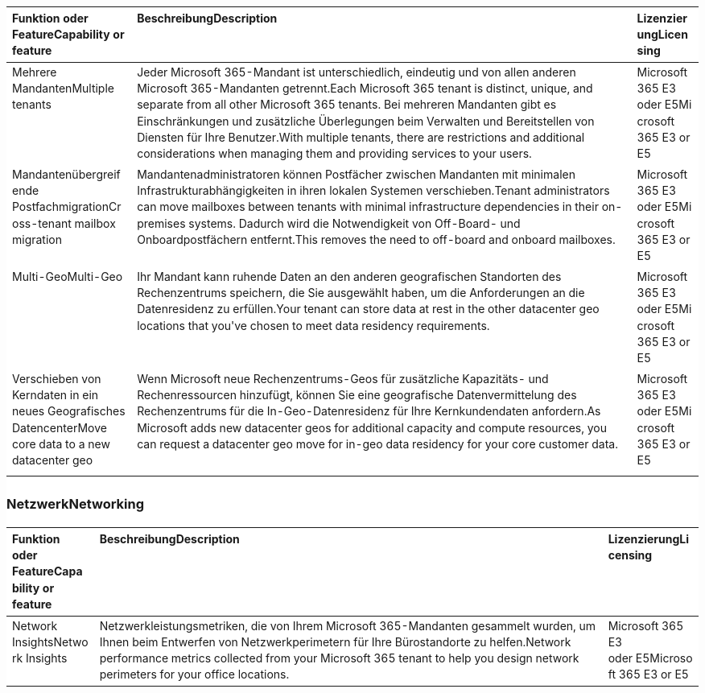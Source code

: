 | <span data-ttu-id="d7a6e-154">Funktion oder Feature</span><span class="sxs-lookup"><span data-stu-id="d7a6e-154">Capability or feature</span></span> | <span data-ttu-id="d7a6e-155">Beschreibung</span><span class="sxs-lookup"><span data-stu-id="d7a6e-155">Description</span></span> | <span data-ttu-id="d7a6e-156">Lizenzierung</span><span class="sxs-lookup"><span data-stu-id="d7a6e-156">Licensing</span></span> |
|:-------|:-----|:-------|
| <span data-ttu-id="d7a6e-157">Mehrere Mandanten</span><span class="sxs-lookup"><span data-stu-id="d7a6e-157">Multiple tenants</span></span> | <span data-ttu-id="d7a6e-158">Jeder Microsoft 365-Mandant ist unterschiedlich, eindeutig und von allen anderen Microsoft 365-Mandanten getrennt.</span><span class="sxs-lookup"><span data-stu-id="d7a6e-158">Each Microsoft 365 tenant is distinct, unique, and separate from all other Microsoft 365 tenants.</span></span> <span data-ttu-id="d7a6e-159">Bei mehreren Mandanten gibt es Einschränkungen und zusätzliche Überlegungen beim Verwalten und Bereitstellen von Diensten für Ihre Benutzer.</span><span class="sxs-lookup"><span data-stu-id="d7a6e-159">With multiple tenants, there are restrictions and additional considerations when managing them and providing services to your users.</span></span> | <span data-ttu-id="d7a6e-160">Microsoft 365 E3 oder E5</span><span class="sxs-lookup"><span data-stu-id="d7a6e-160">Microsoft 365 E3 or E5</span></span> | 
| <span data-ttu-id="d7a6e-161">Mandantenübergreifende Postfachmigration</span><span class="sxs-lookup"><span data-stu-id="d7a6e-161">Cross-tenant mailbox migration</span></span> | <span data-ttu-id="d7a6e-162">Mandantenadministratoren können Postfächer zwischen Mandanten mit minimalen Infrastrukturabhängigkeiten in ihren lokalen Systemen verschieben.</span><span class="sxs-lookup"><span data-stu-id="d7a6e-162">Tenant administrators can move mailboxes between tenants with minimal infrastructure dependencies in their on-premises systems.</span></span> <span data-ttu-id="d7a6e-163">Dadurch wird die Notwendigkeit von Off-Board- und Onboardpostfächern entfernt.</span><span class="sxs-lookup"><span data-stu-id="d7a6e-163">This removes the need to off-board and onboard mailboxes.</span></span> | <span data-ttu-id="d7a6e-164">Microsoft 365 E3 oder E5</span><span class="sxs-lookup"><span data-stu-id="d7a6e-164">Microsoft 365 E3 or E5</span></span> | 
| <span data-ttu-id="d7a6e-165">Multi-Geo</span><span class="sxs-lookup"><span data-stu-id="d7a6e-165">Multi-Geo</span></span> | <span data-ttu-id="d7a6e-166">Ihr Mandant kann ruhende Daten an den anderen geografischen Standorten des Rechenzentrums speichern, die Sie ausgewählt haben, um die Anforderungen an die Datenresidenz zu erfüllen.</span><span class="sxs-lookup"><span data-stu-id="d7a6e-166">Your tenant can store data at rest in the other datacenter geo locations that you've chosen to meet data residency requirements.</span></span> | <span data-ttu-id="d7a6e-167">Microsoft 365 E3 oder E5</span><span class="sxs-lookup"><span data-stu-id="d7a6e-167">Microsoft 365 E3 or E5</span></span> | 
| <span data-ttu-id="d7a6e-168">Verschieben von Kerndaten in ein neues Geografisches Datencenter</span><span class="sxs-lookup"><span data-stu-id="d7a6e-168">Move core data to a new datacenter geo</span></span> | <span data-ttu-id="d7a6e-169">Wenn Microsoft neue Rechenzentrums-Geos für zusätzliche Kapazitäts- und Rechenressourcen hinzufügt, können Sie eine geografische Datenvermittelung des Rechenzentrums für die In-Geo-Datenresidenz für Ihre Kernkundendaten anfordern.</span><span class="sxs-lookup"><span data-stu-id="d7a6e-169">As Microsoft adds new datacenter geos for additional capacity and compute resources, you can request a datacenter geo move for in-geo data residency for your core customer data.</span></span> | <span data-ttu-id="d7a6e-170">Microsoft 365 E3 oder E5</span><span class="sxs-lookup"><span data-stu-id="d7a6e-170">Microsoft 365 E3 or E5</span></span> | 
||||

### <a name="networking"></a><span data-ttu-id="d7a6e-171">Netzwerk</span><span class="sxs-lookup"><span data-stu-id="d7a6e-171">Networking</span></span>

| <span data-ttu-id="d7a6e-172">Funktion oder Feature</span><span class="sxs-lookup"><span data-stu-id="d7a6e-172">Capability or feature</span></span> | <span data-ttu-id="d7a6e-173">Beschreibung</span><span class="sxs-lookup"><span data-stu-id="d7a6e-173">Description</span></span> | <span data-ttu-id="d7a6e-174">Lizenzierung</span><span class="sxs-lookup"><span data-stu-id="d7a6e-174">Licensing</span></span> |
|:-------|:-----|:-------|
| <span data-ttu-id="d7a6e-175">Network Insights</span><span class="sxs-lookup"><span data-stu-id="d7a6e-175">Network Insights</span></span> | <span data-ttu-id="d7a6e-176">Netzwerkleistungsmetriken, die von Ihrem Microsoft 365-Mandanten gesammelt wurden, um Ihnen beim Entwerfen von Netzwerkperimetern für Ihre Bürostandorte zu helfen.</span><span class="sxs-lookup"><span data-stu-id="d7a6e-176">Network performance metrics collected from your Microsoft 365 tenant to help you design network perimeters for your office locations.</span></span> | <span data-ttu-id="d7a6e-177">Microsoft 365 E3 oder E5</span><span class="sxs-lookup"><span data-stu-id="d7a6e-177">Microsoft 365 E3 or E5</span></span> | 